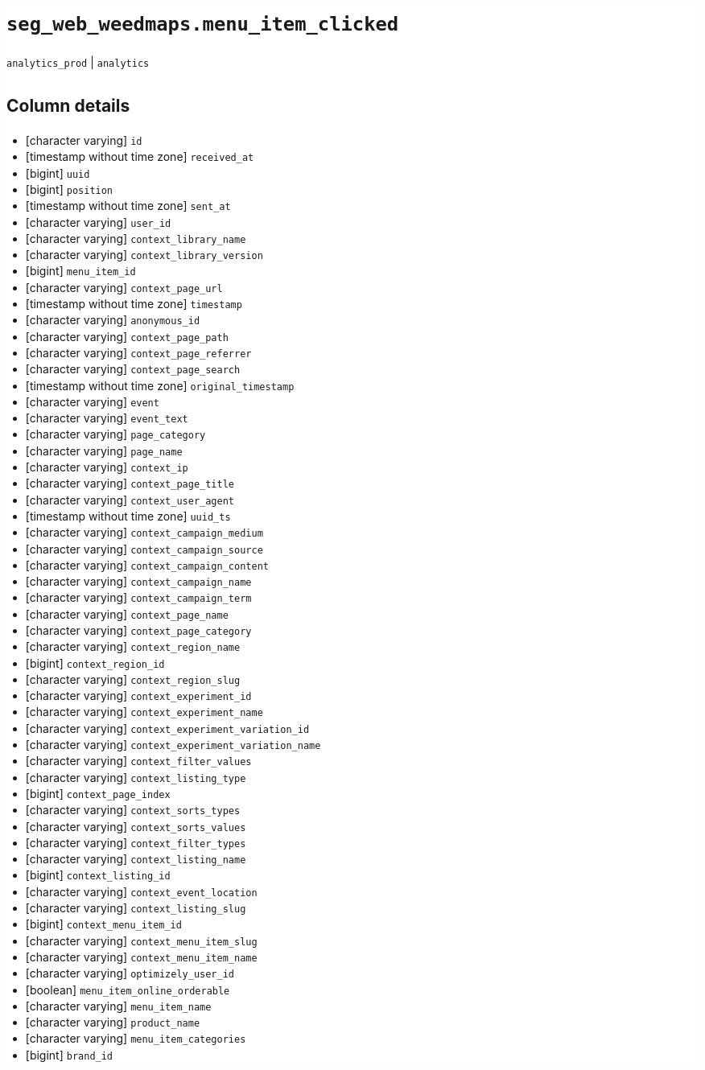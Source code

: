 # `seg_web_weedmaps.menu_item_clicked`
`analytics_prod` | `analytics`

## Column details
* [character varying] `id`
* [timestamp without time zone] `received_at`
* [bigint]    `uuid`
* [bigint]    `position`
* [timestamp without time zone] `sent_at`
* [character varying] `user_id`
* [character varying] `context_library_name`
* [character varying] `context_library_version`
* [bigint]    `menu_item_id`
* [character varying] `context_page_url`
* [timestamp without time zone] `timestamp`
* [character varying] `anonymous_id`
* [character varying] `context_page_path`
* [character varying] `context_page_referrer`
* [character varying] `context_page_search`
* [timestamp without time zone] `original_timestamp`
* [character varying] `event`
* [character varying] `event_text`
* [character varying] `page_category`
* [character varying] `page_name`
* [character varying] `context_ip`
* [character varying] `context_page_title`
* [character varying] `context_user_agent`
* [timestamp without time zone] `uuid_ts`
* [character varying] `context_campaign_medium`
* [character varying] `context_campaign_source`
* [character varying] `context_campaign_content`
* [character varying] `context_campaign_name`
* [character varying] `context_campaign_term`
* [character varying] `context_page_name`
* [character varying] `context_page_category`
* [character varying] `context_region_name`
* [bigint]    `context_region_id`
* [character varying] `context_region_slug`
* [character varying] `context_experiment_id`
* [character varying] `context_experiment_name`
* [character varying] `context_experiment_variation_id`
* [character varying] `context_experiment_variation_name`
* [character varying] `context_filter_values`
* [character varying] `context_listing_type`
* [bigint]    `context_page_index`
* [character varying] `context_sorts_types`
* [character varying] `context_sorts_values`
* [character varying] `context_filter_types`
* [character varying] `context_listing_name`
* [bigint]    `context_listing_id`
* [character varying] `context_event_location`
* [character varying] `context_listing_slug`
* [bigint]    `context_menu_item_id`
* [character varying] `context_menu_item_slug`
* [character varying] `context_menu_item_name`
* [character varying] `optimizely_user_id`
* [boolean]   `menu_item_online_orderable`
* [character varying] `menu_item_name`
* [character varying] `product_name`
* [character varying] `menu_item_categories`
* [bigint]    `brand_id`